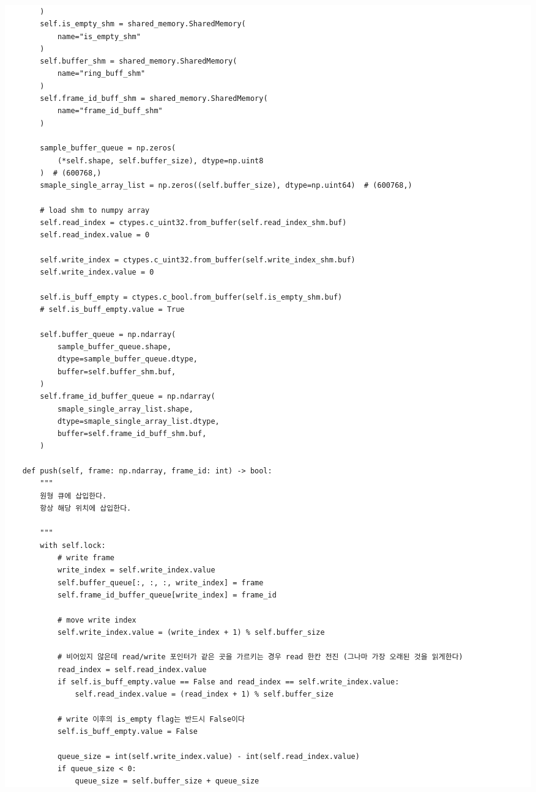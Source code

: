 ```python3
        )
        self.is_empty_shm = shared_memory.SharedMemory(
            name="is_empty_shm"
        )
        self.buffer_shm = shared_memory.SharedMemory(
            name="ring_buff_shm"
        )
        self.frame_id_buff_shm = shared_memory.SharedMemory(
            name="frame_id_buff_shm"
        )

        sample_buffer_queue = np.zeros(
            (*self.shape, self.buffer_size), dtype=np.uint8
        )  # (600768,)
        smaple_single_array_list = np.zeros((self.buffer_size), dtype=np.uint64)  # (600768,)

        # load shm to numpy array
        self.read_index = ctypes.c_uint32.from_buffer(self.read_index_shm.buf)
        self.read_index.value = 0

        self.write_index = ctypes.c_uint32.from_buffer(self.write_index_shm.buf)
        self.write_index.value = 0

        self.is_buff_empty = ctypes.c_bool.from_buffer(self.is_empty_shm.buf)
        # self.is_buff_empty.value = True

        self.buffer_queue = np.ndarray(
            sample_buffer_queue.shape,
            dtype=sample_buffer_queue.dtype,
            buffer=self.buffer_shm.buf,
        )
        self.frame_id_buffer_queue = np.ndarray(
            smaple_single_array_list.shape,
            dtype=smaple_single_array_list.dtype,
            buffer=self.frame_id_buff_shm.buf,
        )

    def push(self, frame: np.ndarray, frame_id: int) -> bool:
        """
        원형 큐에 삽입한다.
        항상 해당 위치에 삽입한다. 

        """
        with self.lock:
            # write frame
            write_index = self.write_index.value
            self.buffer_queue[:, :, :, write_index] = frame
            self.frame_id_buffer_queue[write_index] = frame_id

            # move write index
            self.write_index.value = (write_index + 1) % self.buffer_size

            # 비어있지 않은데 read/write 포인터가 같은 곳을 가르키는 경우 read 한칸 전진 (그나마 가장 오래된 것을 읽게한다)
            read_index = self.read_index.value
            if self.is_buff_empty.value == False and read_index == self.write_index.value:
                self.read_index.value = (read_index + 1) % self.buffer_size

            # write 이후의 is_empty flag는 반드시 False이다
            self.is_buff_empty.value = False

            queue_size = int(self.write_index.value) - int(self.read_index.value)
            if queue_size < 0:
                queue_size = self.buffer_size + queue_size
```